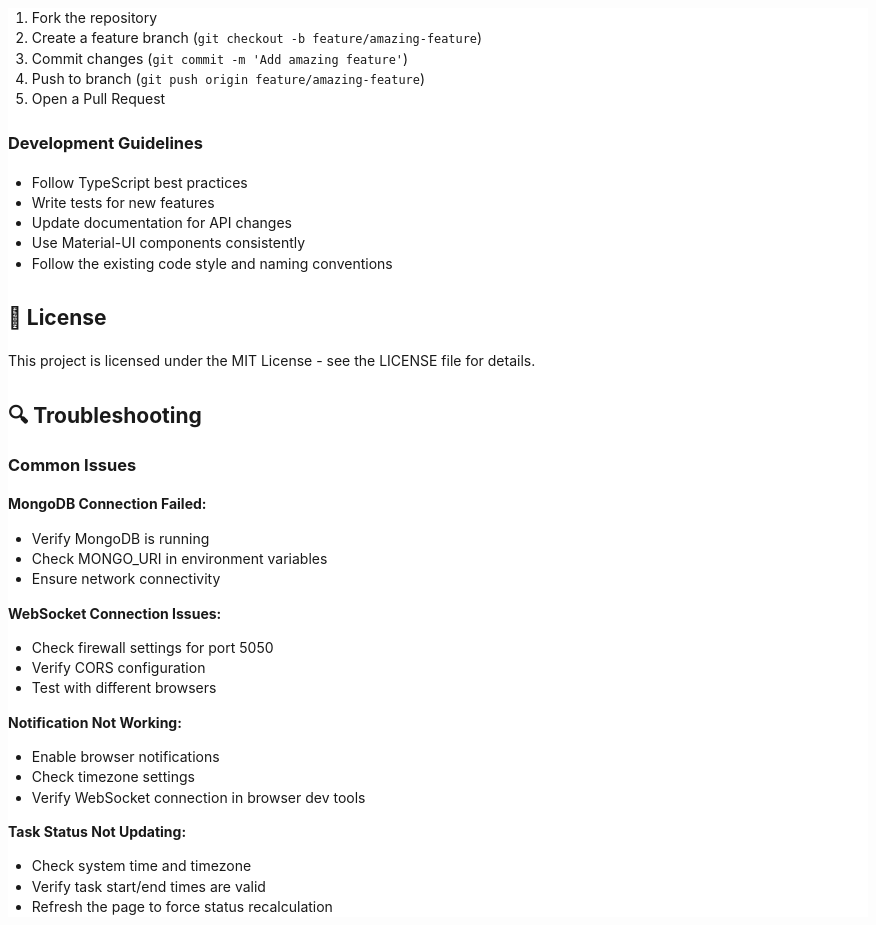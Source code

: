 1. Fork the repository
2. Create a feature branch (`git checkout -b feature/amazing-feature`)
3. Commit changes (`git commit -m 'Add amazing feature'`)
4. Push to branch (`git push origin feature/amazing-feature`)
5. Open a Pull Request

### Development Guidelines
- Follow TypeScript best practices
- Write tests for new features
- Update documentation for API changes
- Use Material-UI components consistently
- Follow the existing code style and naming conventions

## 📝 License

This project is licensed under the MIT License - see the LICENSE file for details.

## 🔍 Troubleshooting

### Common Issues

**MongoDB Connection Failed:**
- Verify MongoDB is running
- Check MONGO_URI in environment variables
- Ensure network connectivity

**WebSocket Connection Issues:**
- Check firewall settings for port 5050
- Verify CORS configuration
- Test with different browsers

**Notification Not Working:**
- Enable browser notifications
- Check timezone settings
- Verify WebSocket connection in browser dev tools

**Task Status Not Updating:**
- Check system time and timezone
- Verify task start/end times are valid
- Refresh the page to force status recalculation